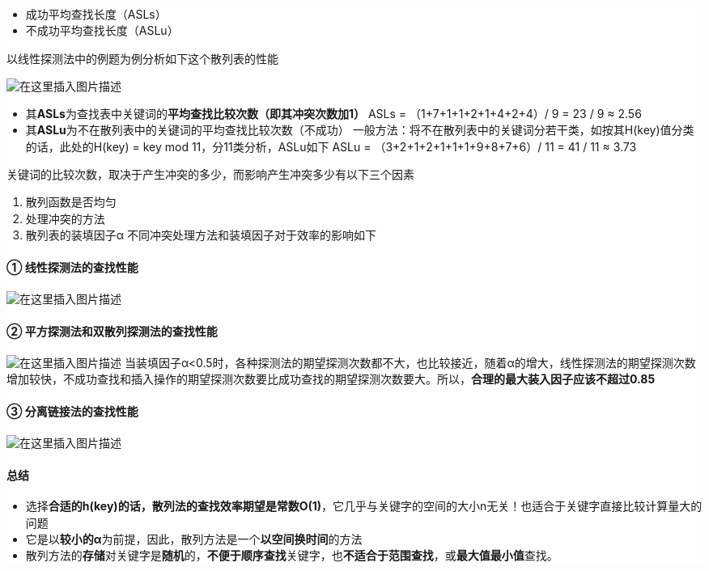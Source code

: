  - 成功平均查找长度（ASLs）
 - 不成功平均查找长度（ASLu）
 
 以线性探测法中的例题为例分析如下这个散列表的性能

![在这里插入图片描述](https://img-blog.csdnimg.cn/20200829135055857.png#pic_center)

 - 其**ASLs**为查找表中关键词的**平均查找比较次数（即其冲突次数加1）**
ASLs = （1+7+1+1+2+1+4+2+4）/ 9 = 23 / 9 ≈ 2.56
  - 其**ASLu**为不在散列表中的关键词的平均查找比较次数（不成功）
  一般方法：将不在散列表中的关键词分若干类，如按其H(key)值分类的话，此处的H(key) = key mod 11，分11类分析，ASLu如下
ASLu = （3+2+1+2+1+1+1+9+8+7+6）/ 11 = 41 / 11 ≈ 3.73

关键词的比较次数，取决于产生冲突的多少，而影响产生冲突多少有以下三个因素

 1. 散列函数是否均匀
 2. 处理冲突的方法
 3. 散列表的装填因子α
 不同冲突处理方法和装填因子对于效率的影响如下
#### ① 线性探测法的查找性能
![在这里插入图片描述](https://img-blog.csdnimg.cn/20200829140548842.png?x-oss-process=image/watermark,type_ZmFuZ3poZW5naGVpdGk,shadow_10,text_aHR0cHM6Ly9ibG9nLmNzZG4ubmV0L3FxXzQ1ODkwNTMz,size_16,color_FFFFFF,t_70#pic_center)

#### ② 平方探测法和双散列探测法的查找性能
![在这里插入图片描述](https://img-blog.csdnimg.cn/20200829140637993.png?x-oss-process=image/watermark,type_ZmFuZ3poZW5naGVpdGk,shadow_10,text_aHR0cHM6Ly9ibG9nLmNzZG4ubmV0L3FxXzQ1ODkwNTMz,size_16,color_FFFFFF,t_70#pic_center)
当装填因子α<0.5时，各种探测法的期望探测次数都不大，也比较接近，随着α的增大，线性探测法的期望探测次数增加较快，不成功查找和插入操作的期望探测次数要比成功查找的期望探测次数要大。所以，**合理的最大装入因子应该不超过0.85**

#### ③ 分离链接法的查找性能
![在这里插入图片描述](https://img-blog.csdnimg.cn/20200829142249188.png?x-oss-process=image/watermark,type_ZmFuZ3poZW5naGVpdGk,shadow_10,text_aHR0cHM6Ly9ibG9nLmNzZG4ubmV0L3FxXzQ1ODkwNTMz,size_16,color_FFFFFF,t_70#pic_center)
#### 总结

 - 选择**合适的h(key)的话，散列法的查找效率期望是常数O(1)**，它几乎与关键字的空间的大小n无关！也适合于关键字直接比较计算量大的问题
 - 它是以**较小的α**为前提，因此，散列方法是一个**以空间换时间**的方法
 - 散列方法的**存储**对关键字是**随机**的，**不便于顺序查找**关键字，也**不适合于范围查找**，或**最大值最小值**查找。